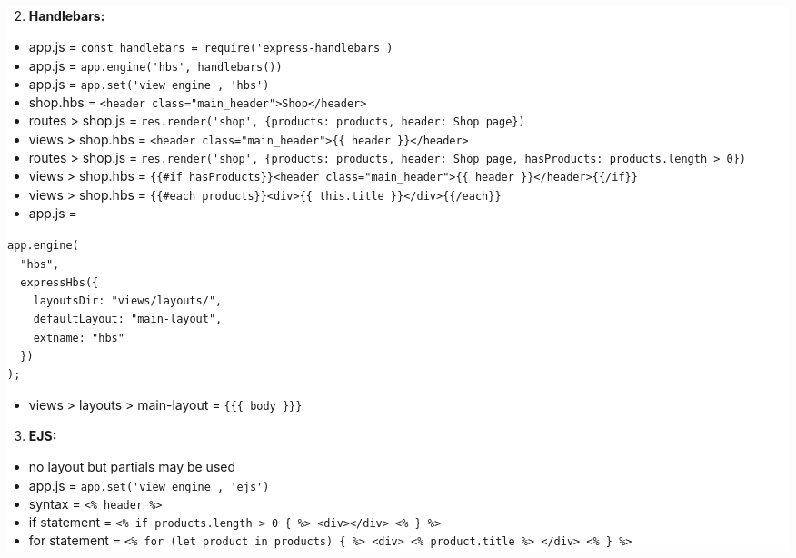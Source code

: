 2. **Handlebars:**
- app.js = `const handlebars = require('express-handlebars')`
- app.js = `app.engine('hbs', handlebars())`
- app.js = `app.set('view engine', 'hbs')`
- shop.hbs = `<header class="main_header">Shop</header>`
- routes > shop.js = `res.render('shop', {products: products, header: Shop page})`
- views > shop.hbs = `<header class="main_header">{{ header }}</header>`
- routes > shop.js = `res.render('shop', {products: products, header: Shop page, hasProducts: products.length > 0})`
- views > shop.hbs = `{{#if hasProducts}}<header class="main_header">{{ header }}</header>{{/if}}`
- views > shop.hbs = `{{#each products}}<div>{{ this.title }}</div>{{/each}}`
- app.js = 
```
app.engine(
  "hbs",
  expressHbs({
    layoutsDir: "views/layouts/",
    defaultLayout: "main-layout",
    extname: "hbs"
  })
);
```
- views > layouts > main-layout = `{{{ body }}}`

3. **EJS:**
- no layout but partials may be used
- app.js = `app.set('view engine', 'ejs')`
- syntax = `<% header %>`
- if statement = `<% if products.length > 0 { %> <div></div> <% } %>`
- for statement = `<% for (let product in products) { %> <div> <% product.title %> </div> <% } %>`
